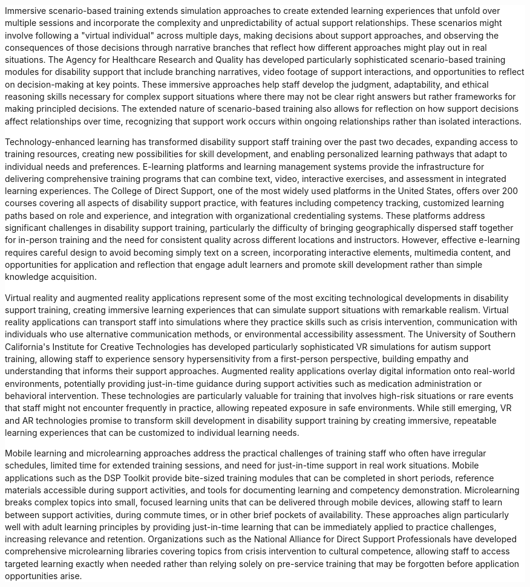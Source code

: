 Immersive scenario-based training extends simulation approaches to create extended learning experiences that unfold over multiple sessions and incorporate the complexity and unpredictability of actual support relationships. These scenarios might involve following a "virtual individual" across multiple days, making decisions about support approaches, and observing the consequences of those decisions through narrative branches that reflect how different approaches might play out in real situations. The Agency for Healthcare Research and Quality has developed particularly sophisticated scenario-based training modules for disability support that include branching narratives, video footage of support interactions, and opportunities to reflect on decision-making at key points. These immersive approaches help staff develop the judgment, adaptability, and ethical reasoning skills necessary for complex support situations where there may not be clear right answers but rather frameworks for making principled decisions. The extended nature of scenario-based training also allows for reflection on how support decisions affect relationships over time, recognizing that support work occurs within ongoing relationships rather than isolated interactions.

Technology-enhanced learning has transformed disability support staff training over the past two decades, expanding access to training resources, creating new possibilities for skill development, and enabling personalized learning pathways that adapt to individual needs and preferences. E-learning platforms and learning management systems provide the infrastructure for delivering comprehensive training programs that can combine text, video, interactive exercises, and assessment in integrated learning experiences. The College of Direct Support, one of the most widely used platforms in the United States, offers over 200 courses covering all aspects of disability support practice, with features including competency tracking, customized learning paths based on role and experience, and integration with organizational credentialing systems. These platforms address significant challenges in disability support training, particularly the difficulty of bringing geographically dispersed staff together for in-person training and the need for consistent quality across different locations and instructors. However, effective e-learning requires careful design to avoid becoming simply text on a screen, incorporating interactive elements, multimedia content, and opportunities for application and reflection that engage adult learners and promote skill development rather than simple knowledge acquisition.

Virtual reality and augmented reality applications represent some of the most exciting technological developments in disability support training, creating immersive learning experiences that can simulate support situations with remarkable realism. Virtual reality applications can transport staff into simulations where they practice skills such as crisis intervention, communication with individuals who use alternative communication methods, or environmental accessibility assessment. The University of Southern California's Institute for Creative Technologies has developed particularly sophisticated VR simulations for autism support training, allowing staff to experience sensory hypersensitivity from a first-person perspective, building empathy and understanding that informs their support approaches. Augmented reality applications overlay digital information onto real-world environments, potentially providing just-in-time guidance during support activities such as medication administration or behavioral intervention. These technologies are particularly valuable for training that involves high-risk situations or rare events that staff might not encounter frequently in practice, allowing repeated exposure in safe environments. While still emerging, VR and AR technologies promise to transform skill development in disability support training by creating immersive, repeatable learning experiences that can be customized to individual learning needs.

Mobile learning and microlearning approaches address the practical challenges of training staff who often have irregular schedules, limited time for extended training sessions, and need for just-in-time support in real work situations. Mobile applications such as the DSP Toolkit provide bite-sized training modules that can be completed in short periods, reference materials accessible during support activities, and tools for documenting learning and competency demonstration. Microlearning breaks complex topics into small, focused learning units that can be delivered through mobile devices, allowing staff to learn between support activities, during commute times, or in other brief pockets of availability. These approaches align particularly well with adult learning principles by providing just-in-time learning that can be immediately applied to practice challenges, increasing relevance and retention. Organizations such as the National Alliance for Direct Support Professionals have developed comprehensive microlearning libraries covering topics from crisis intervention to cultural competence, allowing staff to access targeted learning exactly when needed rather than relying solely on pre-service training that may be forgotten before application opportunities arise.
